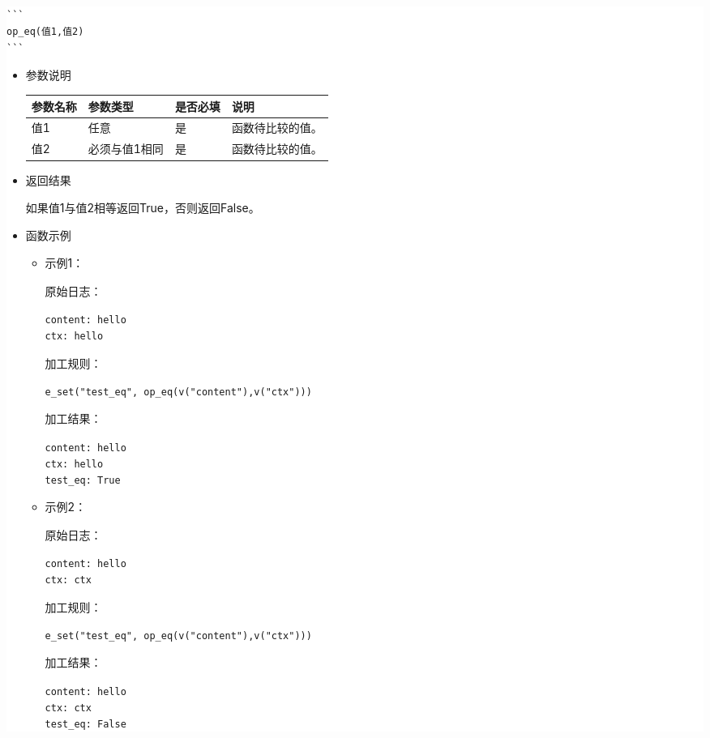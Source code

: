     ```
    op_eq(值1,值2)
    ```

-   参数说明

    |参数名称|参数类型|是否必填|说明|
    |----|----|----|--|
    |值1|任意|是|函数待比较的值。|
    |值2|必须与值1相同|是|函数待比较的值。|

-   返回结果

    如果值1与值2相等返回True，否则返回False。

-   函数示例
    -   示例1：

        原始日志：

        ```
        content: hello
        ctx: hello
        ```

        加工规则：

        ```
        e_set("test_eq", op_eq(v("content"),v("ctx")))
        ```

        加工结果：

        ```
        content: hello
        ctx: hello
        test_eq: True
        ```

    -   示例2：

        原始日志：

        ```
        content: hello
        ctx: ctx
        ```

        加工规则：

        ```
        e_set("test_eq", op_eq(v("content"),v("ctx")))
        ```

        加工结果：

        ```
        content: hello
        ctx: ctx
        test_eq: False
        ```
